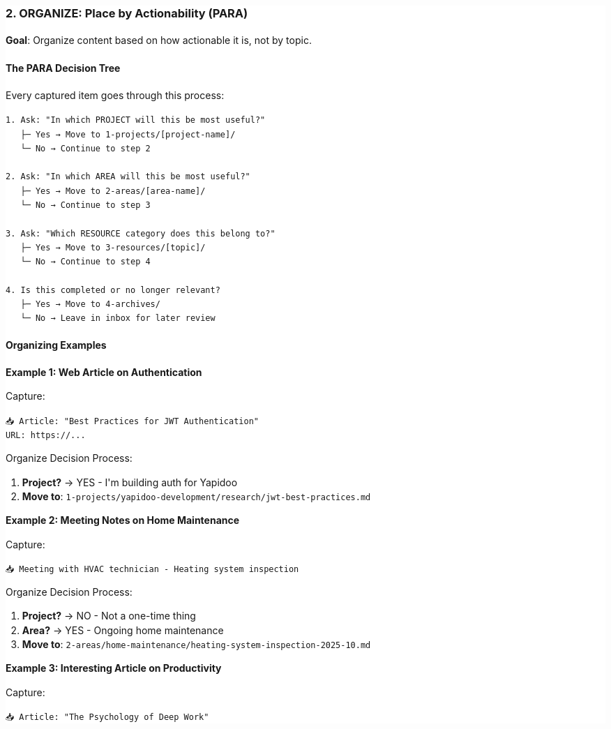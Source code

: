 
### 2. ORGANIZE: Place by Actionability (PARA)

**Goal**: Organize content based on how actionable it is, not by topic.

#### The PARA Decision Tree

Every captured item goes through this process:

```
1. Ask: "In which PROJECT will this be most useful?"
   ├─ Yes → Move to 1-projects/[project-name]/
   └─ No → Continue to step 2

2. Ask: "In which AREA will this be most useful?"
   ├─ Yes → Move to 2-areas/[area-name]/
   └─ No → Continue to step 3

3. Ask: "Which RESOURCE category does this belong to?"
   ├─ Yes → Move to 3-resources/[topic]/
   └─ No → Continue to step 4

4. Is this completed or no longer relevant?
   ├─ Yes → Move to 4-archives/
   └─ No → Leave in inbox for later review
```

#### Organizing Examples

**Example 1: Web Article on Authentication**

Capture:
```markdown
📥 Article: "Best Practices for JWT Authentication"
URL: https://...
```

Organize Decision Process:
1. **Project?** → YES - I'm building auth for Yapidoo
2. **Move to**: `1-projects/yapidoo-development/research/jwt-best-practices.md`

**Example 2: Meeting Notes on Home Maintenance**

Capture:
```markdown
📥 Meeting with HVAC technician - Heating system inspection
```

Organize Decision Process:
1. **Project?** → NO - Not a one-time thing
2. **Area?** → YES - Ongoing home maintenance
3. **Move to**: `2-areas/home-maintenance/heating-system-inspection-2025-10.md`

**Example 3: Interesting Article on Productivity**

Capture:
```markdown
📥 Article: "The Psychology of Deep Work"
```
